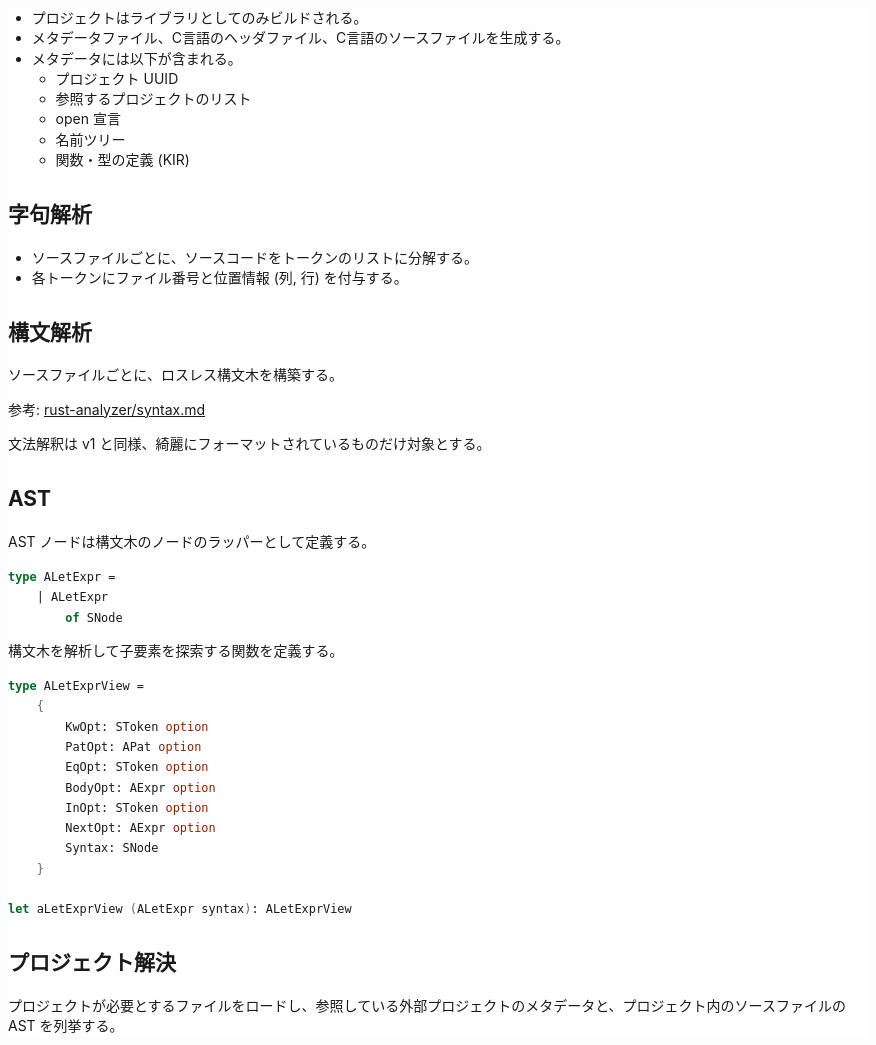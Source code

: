 - プロジェクトはライブラリとしてのみビルドされる。
- メタデータファイル、C言語のヘッダファイル、C言語のソースファイルを生成する。
- メタデータには以下が含まれる。
    - プロジェクト UUID
    - 参照するプロジェクトのリスト
    - open 宣言
    - 名前ツリー
    - 関数・型の定義 (KIR)

## 字句解析

- ソースファイルごとに、ソースコードをトークンのリストに分解する。
- 各トークンにファイル番号と位置情報 (列, 行) を付与する。

## 構文解析

ソースファイルごとに、ロスレス構文木を構築する。

参考: [rust-analyzer/syntax.md](https://github.com/rust-analyzer/rust-analyzer/blob/master/docs/dev/syntax.md)

文法解釈は v1 と同様、綺麗にフォーマットされているものだけ対象とする。

## AST

AST ノードは構文木のノードのラッパーとして定義する。

```fs
type ALetExpr =
    | ALetExpr
        of SNode
```

構文木を解析して子要素を探索する関数を定義する。

```fs
type ALetExprView =
    {
        KwOpt: SToken option
        PatOpt: APat option
        EqOpt: SToken option
        BodyOpt: AExpr option
        InOpt: SToken option
        NextOpt: AExpr option
        Syntax: SNode
    }

let aLetExprView (ALetExpr syntax): ALetExprView
```

## プロジェクト解決

プロジェクトが必要とするファイルをロードし、参照している外部プロジェクトのメタデータと、プロジェクト内のソースファイルの AST を列挙する。
